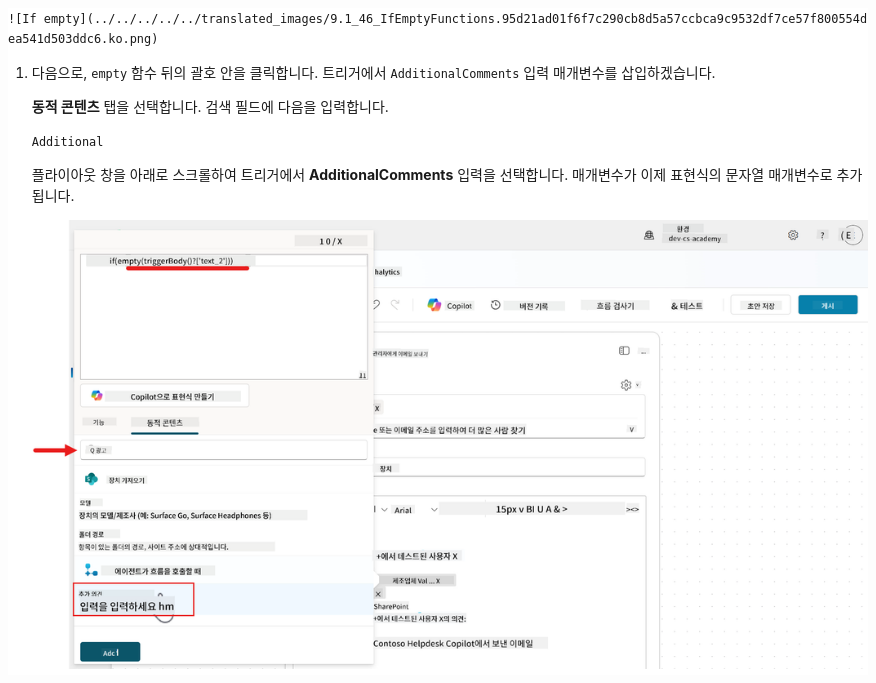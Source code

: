     ![If empty](../../../../../translated_images/9.1_46_IfEmptyFunctions.95d21ad01f6f7c290cb8d5a57ccbca9c9532df7ce57f800554dea541d503ddc6.ko.png)

1. 다음으로, `empty` 함수 뒤의 괄호 안을 클릭합니다. 트리거에서 `AdditionalComments` 입력 매개변수를 삽입하겠습니다.

    **동적 콘텐츠** 탭을 선택합니다. 검색 필드에 다음을 입력합니다.

    ```text
    Additional
    ```

    플라이아웃 창을 아래로 스크롤하여 트리거에서 **AdditionalComments** 입력을 선택합니다. 매개변수가 이제 표현식의 문자열 매개변수로 추가됩니다.

    ![AdditionalComments를 동적 콘텐츠로 추가](../../../../../translated_images/9.1_47_AdditionalCommentsDynamicContent.f9632f09779888c18a58df8e97ef677ed885b0eaa88c252b13b22c0e4c67495b.ko.png)
